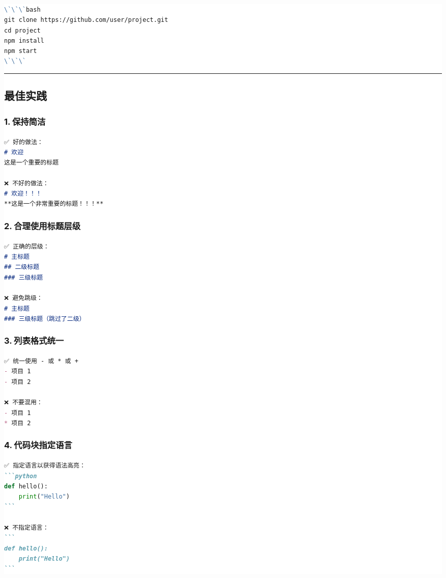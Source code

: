 ```markdown
\`\`\`bash
git clone https://github.com/user/project.git
cd project
npm install
npm start
\`\`\`
```

---

## 最佳实践

### 1. 保持简洁
```markdown
✅ 好的做法：
# 欢迎
这是一个重要的标题

❌ 不好的做法：
# 欢迎！！！
**这是一个非常重要的标题！！！**
```

### 2. 合理使用标题层级
```markdown
✅ 正确的层级：
# 主标题
## 二级标题
### 三级标题

❌ 避免跳级：
# 主标题
### 三级标题（跳过了二级）
```

### 3. 列表格式统一
```markdown
✅ 统一使用 - 或 * 或 +
- 项目 1
- 项目 2

❌ 不要混用：
- 项目 1
* 项目 2
```

### 4. 代码块指定语言
````markdown
✅ 指定语言以获得语法高亮：
```python
def hello():
    print("Hello")
```

❌ 不指定语言：
```
def hello():
    print("Hello")
```
````
